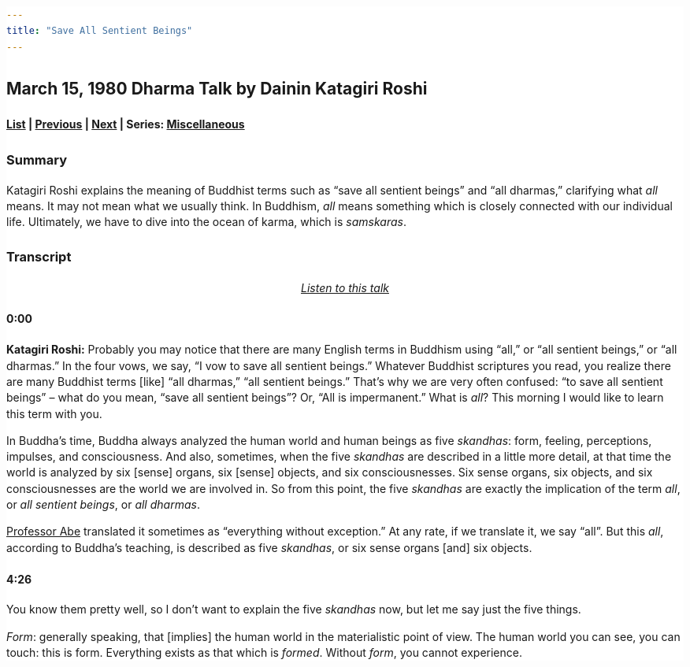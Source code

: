 ```yaml
---
title: "Save All Sentient Beings"
---
```

## March 15, 1980 Dharma Talk by Dainin Katagiri Roshi

#### [List](list#1980) \| [Previous](1980-01-20-Blue-Cliff-Record-Case-2-Talk-2) \| [Next](1980-04-19-Blue-Cliff-Record-Case-3-Talk-1) \| Series: [Miscellaneous](miscellaneous)

### Summary

Katagiri Roshi explains the meaning of Buddhist terms such as “save all sentient beings” and “all dharmas,” clarifying what *all* means. It may not mean what we usually think. In Buddhism, *all* means something which is closely connected with our individual life. Ultimately, we have to dive into the ocean of karma, which is *samskaras*.

### Transcript

<p align="center" style="font-style: italic">
<a href="https://www.mnzencenter.org/the-dainin-katagiri-audio-archive/save-all-sentient-beings" target="_blank">Listen to this talk</a>
</p>


#### 0:00

**Katagiri Roshi:** Probably you may notice that there are many English terms in Buddhism using “all,” or “all sentient beings,” or “all dharmas.” In the four vows, we say, “I vow to save all sentient beings.” Whatever Buddhist scriptures you read, you realize there are many Buddhist terms [like] “all dharmas,” “all sentient beings.” That’s why we are very often confused: “to save all sentient beings” – what do you mean, “save all sentient beings”? Or, “All is impermanent.” What is *all*? This morning I would like to learn this term with you. 

In Buddha’s time, Buddha always analyzed the human world and human beings as five *skandhas*: form, feeling, perceptions, impulses, and consciousness. And also, sometimes, when the five *skandhas* are described in a little more detail, at that time the world is analyzed by six [sense] organs, six [sense] objects, and six consciousnesses. Six sense organs, six objects, and six consciousnesses are the world we are involved in. So from this point, the five *skandhas* are exactly the implication of the term *all*, or *all sentient beings*, or *all dharmas*.

[Professor Abe](glossary#masao-abe) translated it sometimes as “everything without exception.” At any rate, if we translate it, we say “all”. But this *all*, according to Buddha’s teaching, is described as five *skandhas*, or six sense organs [and] six objects. 

#### 4:26

You know them pretty well, so I don’t want to explain the five *skandhas* now, but let me say just the five things. 

*Form*: generally speaking, that [implies] the human world in the materialistic point of view. The human world you can see, you can touch: this is form. Everything exists as that which is *formed*. Without *form*, you cannot experience. 
